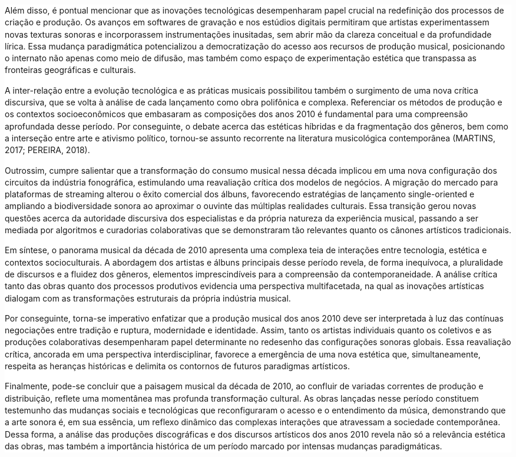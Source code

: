 Além disso, é pontual mencionar que as inovações tecnológicas desempenharam papel crucial na
redefinição dos processos de criação e produção. Os avanços em softwares de gravação e nos estúdios
digitais permitiram que artistas experimentassem novas texturas sonoras e incorporassem
instrumentações inusitadas, sem abrir mão da clareza conceitual e da profundidade lírica. Essa
mudança paradigmática potencializou a democratização do acesso aos recursos de produção musical,
posicionando o internato não apenas como meio de difusão, mas também como espaço de experimentação
estética que transpassa as fronteiras geográficas e culturais.

A inter-relação entre a evolução tecnológica e as práticas musicais possibilitou também o surgimento
de uma nova crítica discursiva, que se volta à análise de cada lançamento como obra polifônica e
complexa. Referenciar os métodos de produção e os contextos socioeconômicos que embasaram as
composições dos anos 2010 é fundamental para uma compreensão aprofundada desse período. Por
conseguinte, o debate acerca das estéticas híbridas e da fragmentação dos gêneros, bem como a
interseção entre arte e ativismo político, tornou-se assunto recorrente na literatura musicológica
contemporânea (MARTINS, 2017; PEREIRA, 2018).

Outrossim, cumpre salientar que a transformação do consumo musical nessa década implicou em uma nova
configuração dos circuitos da indústria fonográfica, estimulando uma reavaliação crítica dos modelos
de negócios. A migração do mercado para plataformas de streaming alterou o êxito comercial dos
álbuns, favorecendo estratégias de lançamento single-oriented e ampliando a biodiversidade sonora ao
aproximar o ouvinte das múltiplas realidades culturais. Essa transição gerou novas questões acerca
da autoridade discursiva dos especialistas e da própria natureza da experiência musical, passando a
ser mediada por algoritmos e curadorias colaborativas que se demonstraram tão relevantes quanto os
cânones artísticos tradicionais.

Em síntese, o panorama musical da década de 2010 apresenta uma complexa teia de interações entre
tecnologia, estética e contextos socioculturais. A abordagem dos artistas e álbuns principais desse
período revela, de forma inequívoca, a pluralidade de discursos e a fluidez dos gêneros, elementos
imprescindíveis para a compreensão da contemporaneidade. A análise crítica tanto das obras quanto
dos processos produtivos evidencia uma perspectiva multifacetada, na qual as inovações artísticas
dialogam com as transformações estruturais da própria indústria musical.

Por conseguinte, torna-se imperativo enfatizar que a produção musical dos anos 2010 deve ser
interpretada à luz das contínuas negociações entre tradição e ruptura, modernidade e identidade.
Assim, tanto os artistas individuais quanto os coletivos e as produções colaborativas desempenharam
papel determinante no redesenho das configurações sonoras globais. Essa reavaliação crítica,
ancorada em uma perspectiva interdisciplinar, favorece a emergência de uma nova estética que,
simultaneamente, respeita as heranças históricas e delimita os contornos de futuros paradigmas
artísticos.

Finalmente, pode-se concluir que a paisagem musical da década de 2010, ao confluir de variadas
correntes de produção e distribuição, reflete uma momentânea mas profunda transformação cultural. As
obras lançadas nesse período constituem testemunho das mudanças sociais e tecnológicas que
reconfiguraram o acesso e o entendimento da música, demonstrando que a arte sonora é, em sua
essência, um reflexo dinâmico das complexas interações que atravessam a sociedade contemporânea.
Dessa forma, a análise das produções discográficas e dos discursos artísticos dos anos 2010 revela
não só a relevância estética das obras, mas também a importância histórica de um período marcado por
intensas mudanças paradigmáticas.
